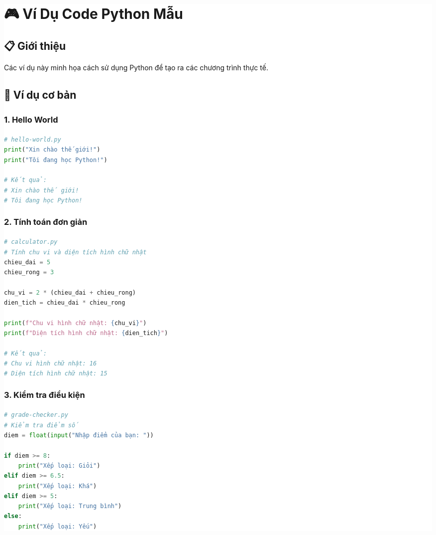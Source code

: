 # 🎮 Ví Dụ Code Python Mẫu

## 📋 Giới thiệu
Các ví dụ này minh họa cách sử dụng Python để tạo ra các chương trình thực tế.

## 🚀 Ví dụ cơ bản

### 1. Hello World
```python
# hello-world.py
print("Xin chào thế giới!")
print("Tôi đang học Python!")

# Kết quả:
# Xin chào thế giới!
# Tôi đang học Python!
```

### 2. Tính toán đơn giản
```python
# calculator.py
# Tính chu vi và diện tích hình chữ nhật
chieu_dai = 5
chieu_rong = 3

chu_vi = 2 * (chieu_dai + chieu_rong)
dien_tich = chieu_dai * chieu_rong

print(f"Chu vi hình chữ nhật: {chu_vi}")
print(f"Diện tích hình chữ nhật: {dien_tich}")

# Kết quả:
# Chu vi hình chữ nhật: 16
# Diện tích hình chữ nhật: 15
```

### 3. Kiểm tra điều kiện
```python
# grade-checker.py
# Kiểm tra điểm số
diem = float(input("Nhập điểm của bạn: "))

if diem >= 8:
    print("Xếp loại: Giỏi")
elif diem >= 6.5:
    print("Xếp loại: Khá")
elif diem >= 5:
    print("Xếp loại: Trung bình")
else:
    print("Xếp loại: Yếu")
```
